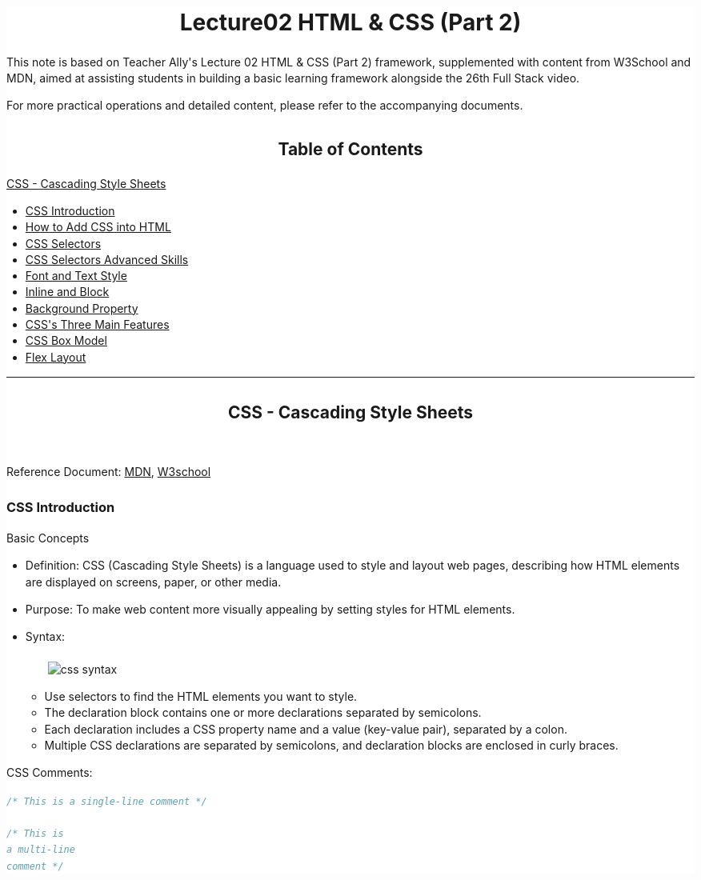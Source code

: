 # <center> Lecture02 HTML & CSS (Part 2) </center>

This note is based on Teacher Ally's Lecture 02 HTML & CSS (Part 2) framework, supplemented with content from W3School and MDN, aimed at assisting students in building a basic learning framework alongside the 26th Full Stack video.

For more practical operations and detailed content, please refer to the accompanying documents.

## <center>Table of Contents</center>

[CSS - Cascading Style Sheets](#css-cascading-style-sheets)

- [CSS Introduction](#css-introduction)
- [How to Add CSS into HTML](#how-to-add-css-into-html)
- [CSS Selectors](#css-selectors)
- [CSS Selectors Advanced Skills](#css-selectors-advanced-skills)
- [Font and Text Style](#font-and-text-style)
- [Inline and Block](#inline-and-block)
- [Background Property](#background-property)
- [CSS's Three Main Features](#csss-three-main-features)
- [CSS Box Model](#css-box-model)
- [Flex Layout](#flex-layout)

---

## <center>CSS - Cascading Style Sheets</center><br>

Reference Document: [MDN](https://developer.mozilla.org/en-US/docs/Web/CSS),
[W3school](https://www.w3schools.com/css/)

### CSS Introduction

Basic Concepts

- Definition: CSS (Cascading Style Sheets) is a language used to style and layout web pages, describing how HTML elements are displayed on screens, paper, or other media.

- Purpose: To make web content more visually appealing by setting styles for HTML elements.
- Syntax:<br><br>
  &emsp;&emsp;![css syntax](./assets/images/css_syntax.gif)
  - Use selectors to find the HTML elements you want to style.
  - The declaration block contains one or more declarations separated by semicolons.
  - Each declaration includes a CSS property name and a value (key-value pair), separated by a colon.
  - Multiple CSS declarations are separated by semicolons, and declaration blocks are enclosed in curly braces.

CSS Comments:

```css
/* This is a single-line comment */

/* This is
a multi-line
comment */
```
